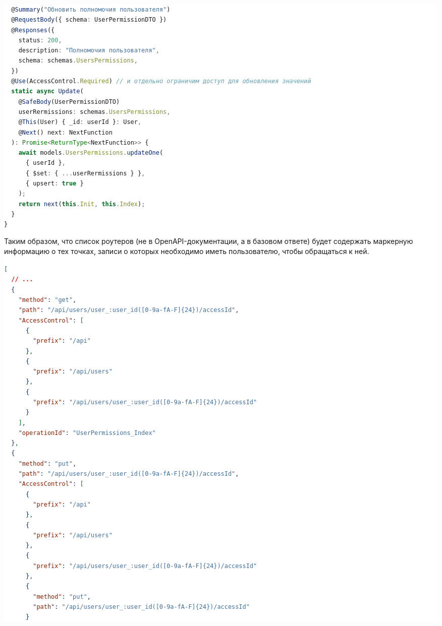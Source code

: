 ```ts
  @Summary("Обновить полномочия пользователя")
  @RequestBody({ schema: UserPermissionDTO })
  @Responses({
    status: 200,
    description: "Полномочия пользователя",
    schema: schemas.UsersPermissions,
  })
  @Use(AccessControl.Required) // и отдельно ограничим доступ для обновления значений
  static async Update(
    @SafeBody(UserPermissionDTO)
    userRermissions: schemas.UsersPermissions,
    @This(User) { _id: userId }: User,
    @Next() next: NextFunction
  ): Promise<ReturnType<NextFunction>> {
    await models.UsersPermissions.updateOne(
      { userId },
      { $set: { ...userRermissions } },
      { upsert: true }
    );
    return next(this.Init, this.Index);
  }
}
```

Таким образом, что список роутеров (не в OpenAPI-документации, а в базовом ответе) будет содержать
маркерную информацию о тех точках, записи о которых необходимо иметь пользователю, чтобы обращаться к ней.

```json
[
  // ...
  {
    "method": "get",
    "path": "/api/users/user_:user_id([0-9a-fA-F]{24})/accessId",
    "AccessControl": [
      {
        "prefix": "/api"
      },
      {
        "prefix": "/api/users"
      },
      {
        "prefix": "/api/users/user_:user_id([0-9a-fA-F]{24})/accessId"
      }
    ],
    "operationId": "UserPermissions_Index"
  },
  {
    "method": "put",
    "path": "/api/users/user_:user_id([0-9a-fA-F]{24})/accessId",
    "AccessControl": [
      {
        "prefix": "/api"
      },
      {
        "prefix": "/api/users"
      },
      {
        "prefix": "/api/users/user_:user_id([0-9a-fA-F]{24})/accessId"
      },
      {
        "method": "put",
        "path": "/api/users/user_:user_id([0-9a-fA-F]{24})/accessId"
      }
```